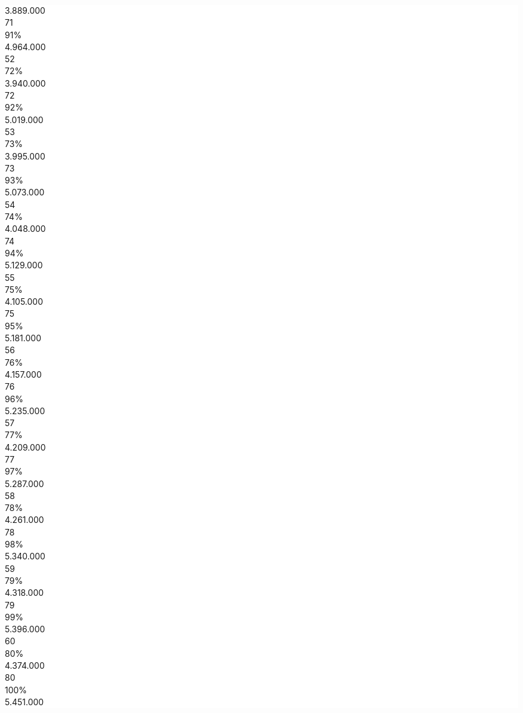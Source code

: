 3.889.000    
71    
91%    
4.964.000      
52    
72%    
3.940.000    
72    
92%    
5.019.000      
53    
73%    
3.995.000    
73    
93%    
5.073.000      
54    
74%    
4.048.000    
74    
94%    
5.129.000      
55    
75%    
4.105.000    
75    
95%    
5.181.000      
56    
76%    
4.157.000    
76    
96%    
5.235.000      
57    
77%    
4.209.000    
77    
97%    
5.287.000      
58    
78%    
4.261.000    
78    
98%    
5.340.000      
59    
79%    
4.318.000    
79    
99%    
5.396.000      
60    
80%    
4.374.000    
80    
100%    
5.451.000     
  